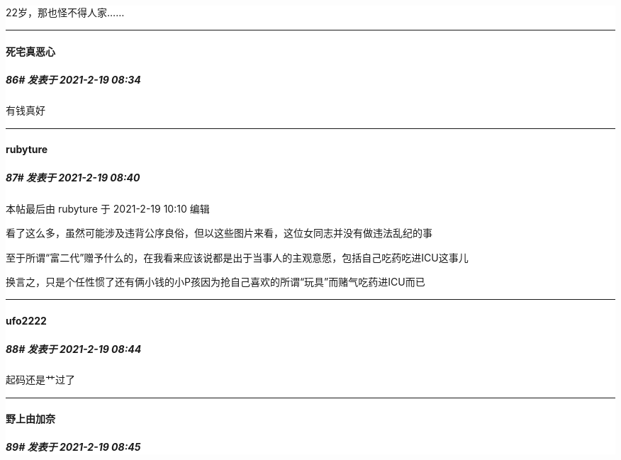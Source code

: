 
22岁，那也怪不得人家……







*****

####  死宅真恶心  
##### 86#       发表于 2021-2-19 08:34




有钱真好







*****

####  rubyture  
##### 87#       发表于 2021-2-19 08:40



 本帖最后由 rubyture 于 2021-2-19 10:10 编辑 

看了这么多，虽然可能涉及违背公序良俗，但以这些图片来看，这位女同志并没有做违法乱纪的事


至于所谓“富二代”赠予什么的，在我看来应该说都是出于当事人的主观意愿，包括自己吃药吃进ICU这事儿


换言之，只是个任性惯了还有俩小钱的小P孩因为抢自己喜欢的所谓“玩具”而赌气吃药进ICU而已








*****

####  ufo2222  
##### 88#       发表于 2021-2-19 08:44




起码还是艹过了







*****

####  野上由加奈  
##### 89#       发表于 2021-2-19 08:45
